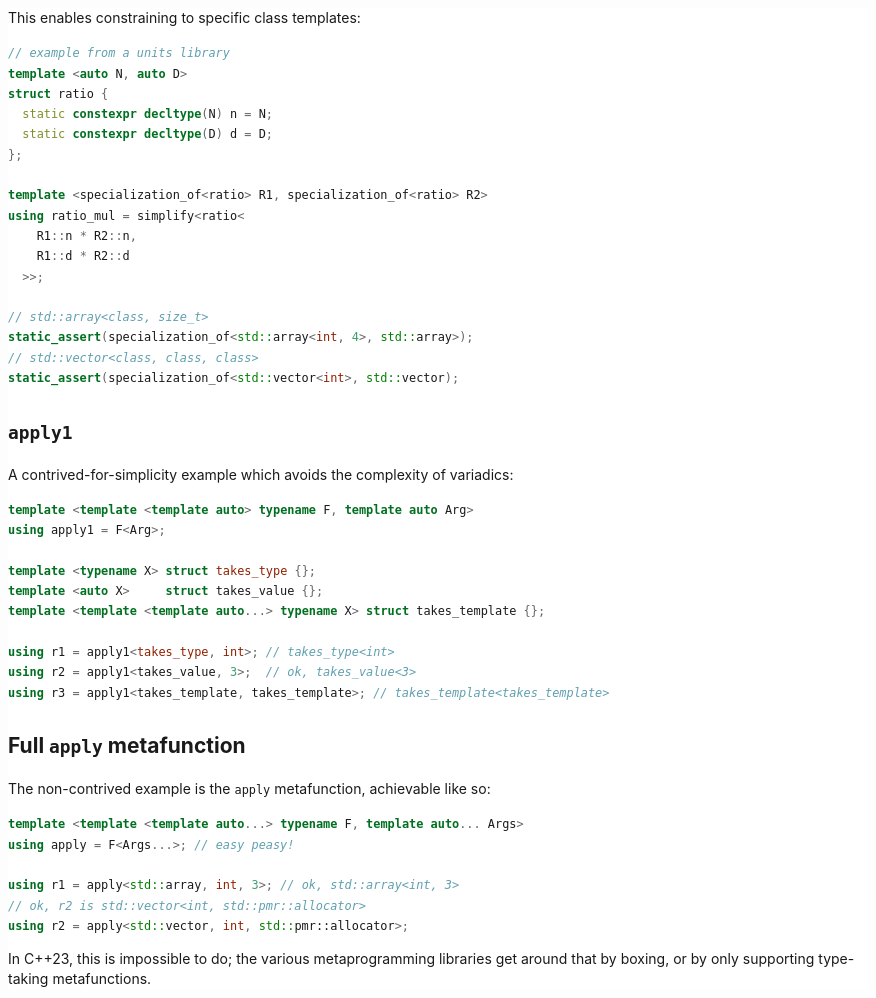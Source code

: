 This enables constraining to specific class templates:

```cpp
// example from a units library
template <auto N, auto D>
struct ratio {
  static constexpr decltype(N) n = N;
  static constexpr decltype(D) d = D;
};

template <specialization_of<ratio> R1, specialization_of<ratio> R2>
using ratio_mul = simplify<ratio<
    R1::n * R2::n,
    R1::d * R2::d
  >>;

// std::array<class, size_t>
static_assert(specialization_of<std::array<int, 4>, std::array>);
// std::vector<class, class, class>
static_assert(specialization_of<std::vector<int>, std::vector);
```

## `apply1`

A contrived-for-simplicity example which avoids the complexity of variadics:

```cpp
template <template <template auto> typename F, template auto Arg>
using apply1 = F<Arg>;

template <typename X> struct takes_type {};
template <auto X>     struct takes_value {};
template <template <template auto...> typename X> struct takes_template {};

using r1 = apply1<takes_type, int>; // takes_type<int>
using r2 = apply1<takes_value, 3>;  // ok, takes_value<3>
using r3 = apply1<takes_template, takes_template>; // takes_template<takes_template>
```


## Full `apply` metafunction

The non-contrived example is the `apply` metafunction, achievable like so:

```cpp
template <template <template auto...> typename F, template auto... Args>
using apply = F<Args...>; // easy peasy!

using r1 = apply<std::array, int, 3>; // ok, std::array<int, 3>
// ok, r2 is std::vector<int, std::pmr::allocator>
using r2 = apply<std::vector, int, std::pmr::allocator>;
```

In C++23, this is impossible to do; the various metaprogramming libraries get
around that by boxing, or by only supporting type-taking metafunctions.
